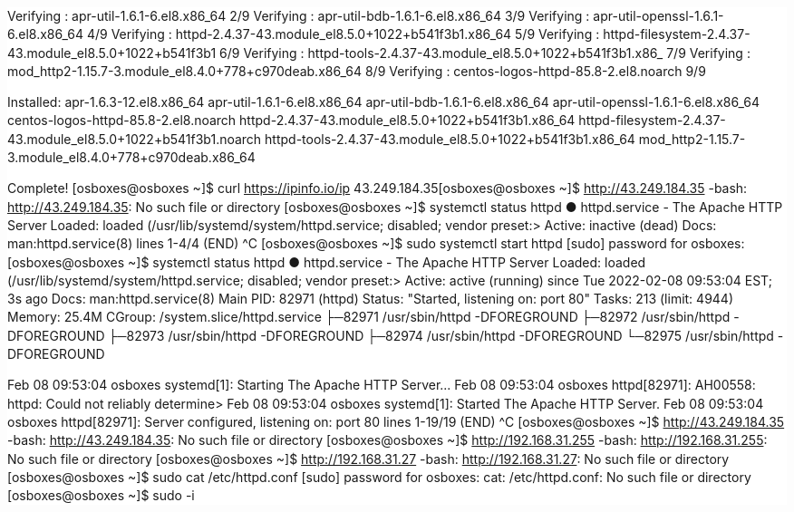   Verifying        : apr-util-1.6.1-6.el8.x86_64                               2/9
  Verifying        : apr-util-bdb-1.6.1-6.el8.x86_64                           3/9
  Verifying        : apr-util-openssl-1.6.1-6.el8.x86_64                       4/9
  Verifying        : httpd-2.4.37-43.module_el8.5.0+1022+b541f3b1.x86_64       5/9
  Verifying        : httpd-filesystem-2.4.37-43.module_el8.5.0+1022+b541f3b1   6/9
  Verifying        : httpd-tools-2.4.37-43.module_el8.5.0+1022+b541f3b1.x86_   7/9
  Verifying        : mod_http2-1.15.7-3.module_el8.4.0+778+c970deab.x86_64     8/9
  Verifying        : centos-logos-httpd-85.8-2.el8.noarch                      9/9

Installed:
  apr-1.6.3-12.el8.x86_64
  apr-util-1.6.1-6.el8.x86_64
  apr-util-bdb-1.6.1-6.el8.x86_64
  apr-util-openssl-1.6.1-6.el8.x86_64
  centos-logos-httpd-85.8-2.el8.noarch
  httpd-2.4.37-43.module_el8.5.0+1022+b541f3b1.x86_64
  httpd-filesystem-2.4.37-43.module_el8.5.0+1022+b541f3b1.noarch
  httpd-tools-2.4.37-43.module_el8.5.0+1022+b541f3b1.x86_64
  mod_http2-1.15.7-3.module_el8.4.0+778+c970deab.x86_64

Complete!
[osboxes@osboxes ~]$ curl https://ipinfo.io/ip
43.249.184.35[osboxes@osboxes ~]$ http://43.249.184.35
-bash: http://43.249.184.35: No such file or directory
[osboxes@osboxes ~]$ systemctl status httpd
● httpd.service - The Apache HTTP Server
   Loaded: loaded (/usr/lib/systemd/system/httpd.service; disabled; vendor preset:>
   Active: inactive (dead)
     Docs: man:httpd.service(8)
lines 1-4/4 (END)
^C
[osboxes@osboxes ~]$ sudo systemctl start httpd
[sudo] password for osboxes:
[osboxes@osboxes ~]$ systemctl status httpd
● httpd.service - The Apache HTTP Server
   Loaded: loaded (/usr/lib/systemd/system/httpd.service; disabled; vendor preset:>
   Active: active (running) since Tue 2022-02-08 09:53:04 EST; 3s ago
     Docs: man:httpd.service(8)
 Main PID: 82971 (httpd)
   Status: "Started, listening on: port 80"
    Tasks: 213 (limit: 4944)
   Memory: 25.4M
   CGroup: /system.slice/httpd.service
           ├─82971 /usr/sbin/httpd -DFOREGROUND
           ├─82972 /usr/sbin/httpd -DFOREGROUND
           ├─82973 /usr/sbin/httpd -DFOREGROUND
           ├─82974 /usr/sbin/httpd -DFOREGROUND
           └─82975 /usr/sbin/httpd -DFOREGROUND

Feb 08 09:53:04 osboxes systemd[1]: Starting The Apache HTTP Server...
Feb 08 09:53:04 osboxes httpd[82971]: AH00558: httpd: Could not reliably determine>
Feb 08 09:53:04 osboxes systemd[1]: Started The Apache HTTP Server.
Feb 08 09:53:04 osboxes httpd[82971]: Server configured, listening on: port 80
lines 1-19/19 (END)
^C
[osboxes@osboxes ~]$ http://43.249.184.35
-bash: http://43.249.184.35: No such file or directory
[osboxes@osboxes ~]$ http://192.168.31.255
-bash: http://192.168.31.255: No such file or directory
[osboxes@osboxes ~]$ http://192.168.31.27
-bash: http://192.168.31.27: No such file or directory
[osboxes@osboxes ~]$ sudo cat /etc/httpd.conf
[sudo] password for osboxes:
cat: /etc/httpd.conf: No such file or directory
[osboxes@osboxes ~]$ sudo -i